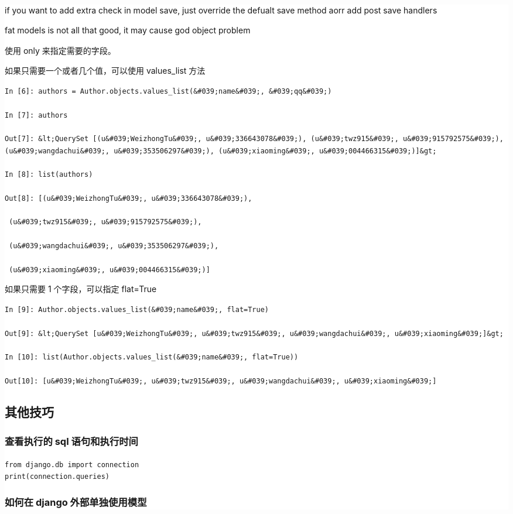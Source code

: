 if you want to add extra check in model save, just override the defualt save method aorr add post save handlers

fat models is not all that good, it may cause god object problem

使用 only 来指定需要的字段。

如果只需要一个或者几个值，可以使用 values_list 方法

```
In [6]: authors = Author.objects.values_list(&#039;name&#039;, &#039;qq&#039;)

In [7]: authors

Out[7]: &lt;QuerySet [(u&#039;WeizhongTu&#039;, u&#039;336643078&#039;), (u&#039;twz915&#039;, u&#039;915792575&#039;), (u&#039;wangdachui&#039;, u&#039;353506297&#039;), (u&#039;xiaoming&#039;, u&#039;004466315&#039;)]&gt;

In [8]: list(authors)

Out[8]: [(u&#039;WeizhongTu&#039;, u&#039;336643078&#039;),

 (u&#039;twz915&#039;, u&#039;915792575&#039;),

 (u&#039;wangdachui&#039;, u&#039;353506297&#039;),

 (u&#039;xiaoming&#039;, u&#039;004466315&#039;)]
```

如果只需要 1 个字段，可以指定 flat=True

```
In [9]: Author.objects.values_list(&#039;name&#039;, flat=True)

Out[9]: &lt;QuerySet [u&#039;WeizhongTu&#039;, u&#039;twz915&#039;, u&#039;wangdachui&#039;, u&#039;xiaoming&#039;]&gt;

In [10]: list(Author.objects.values_list(&#039;name&#039;, flat=True))

Out[10]: [u&#039;WeizhongTu&#039;, u&#039;twz915&#039;, u&#039;wangdachui&#039;, u&#039;xiaoming&#039;]
```

## 其他技巧

### 查看执行的 sql 语句和执行时间

```
from django.db import connection
print(connection.queries)
```


### 如何在 django 外部单独使用模型
